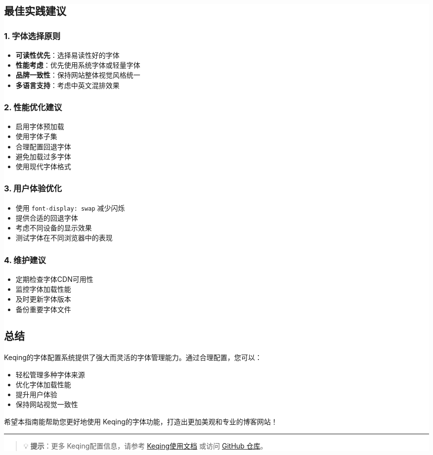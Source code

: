 ## 最佳实践建议

### 1. 字体选择原则

- **可读性优先**：选择易读性好的字体
- **性能考虑**：优先使用系统字体或轻量字体
- **品牌一致性**：保持网站整体视觉风格统一
- **多语言支持**：考虑中英文混排效果

### 2. 性能优化建议

- 启用字体预加载
- 使用字体子集
- 合理配置回退字体
- 避免加载过多字体
- 使用现代字体格式

### 3. 用户体验优化

- 使用 `font-display: swap` 减少闪烁
- 提供合适的回退字体
- 考虑不同设备的显示效果
- 测试字体在不同浏览器中的表现

### 4. 维护建议

- 定期检查字体CDN可用性
- 监控字体加载性能
- 及时更新字体版本
- 备份重要字体文件

## 总结

Keqing的字体配置系统提供了强大而灵活的字体管理能力。通过合理配置，您可以：

- 轻松管理多种字体来源
- 优化字体加载性能
- 提升用户体验
- 保持网站视觉一致性

希望本指南能帮助您更好地使用 Keqing的字体功能，打造出更加美观和专业的博客网站！

---

> 💡 **提示**：更多 Keqing配置信息，请参考 [Keqing使用文档](https://docs-firefly.cuteleaf.cn/) 或访问 [GitHub 仓库](https://github.com/CuteLeaf/Firefly)。
